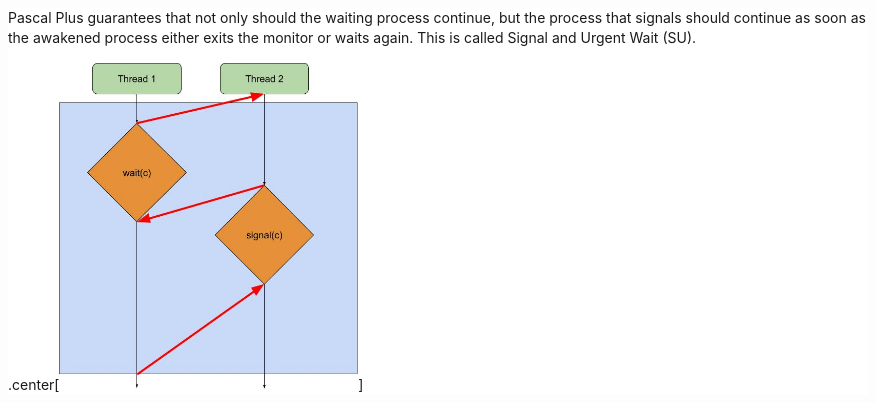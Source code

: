 Pascal Plus guarantees that not only should the waiting process continue, but the process that signals
should continue as soon as the awakened process either exits the monitor or waits again. This is called
Signal and Urgent Wait (SU).

.center[<img src="img/SU.jpg" height="327">]